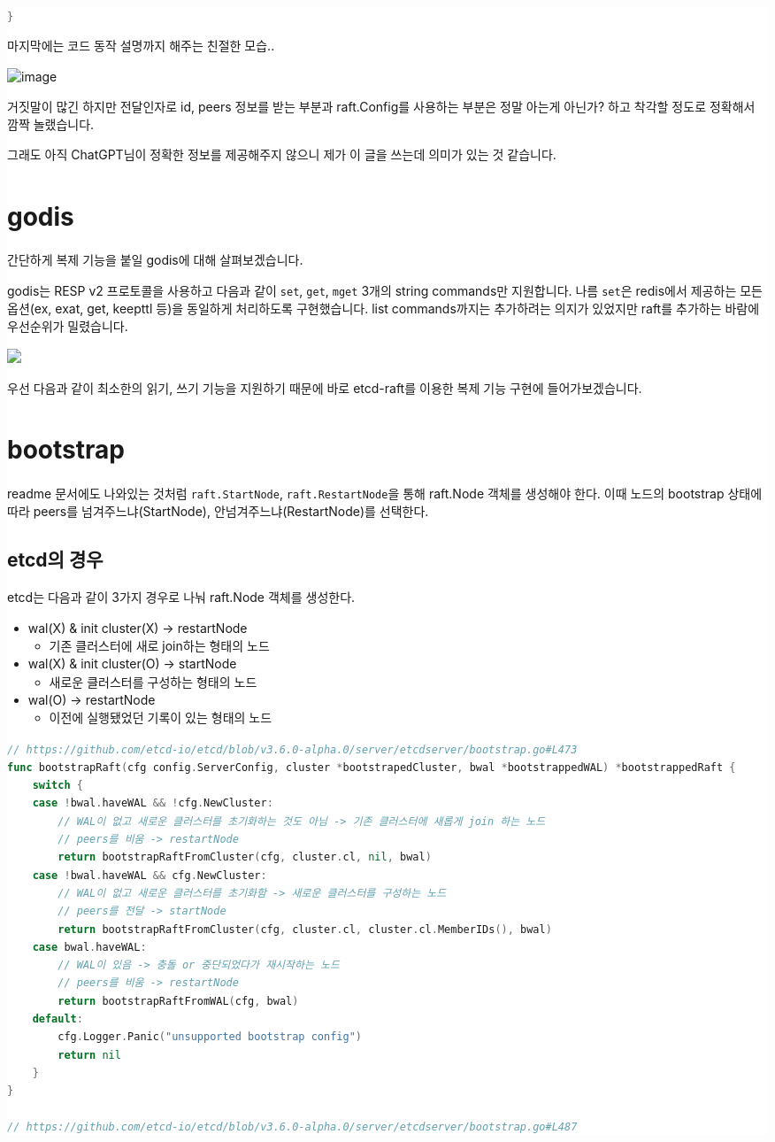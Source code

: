 ```go
}
```

마지막에는 코드 동작 설명까지 해주는 친절한 모습..

<img width="791" alt="image" src="https://user-images.githubusercontent.com/44857109/224205560-0e1d61e7-d055-4ebe-85f7-f9b757abecc2.png">

거짓말이 많긴 하지만 전달인자로 id, peers 정보를 받는 부분과 raft.Config를 사용하는 부분은 정말 아는게 아닌가? 하고 착각할 정도로 정확해서 깜짝 놀랬습니다. 

그래도 아직 ChatGPT님이 정확한 정보를 제공해주지 않으니 제가 이 글을 쓰는데 의미가 있는 것 같습니다.

# godis

간단하게 복제 기능을 붙일 godis에 대해 살펴보겠습니다.

godis는 RESP v2 프로토콜을 사용하고 다음과 같이 `set`, `get`, `mget` 3개의 string commands만 지원합니다. 나름 `set`은 redis에서 제공하는 모든 옵션(ex, exat, get, keepttl 등)을 동일하게 처리하도록 구현했습니다. list commands까지는 추가하려는 의지가 있었지만 raft를 추가하는 바람에 우선순위가 밀렸습니다. 

<img width="467" src="https://user-images.githubusercontent.com/44857109/223982666-db5ac7b9-38c4-4e57-a95d-a4d2d5a22cc7.png">

우선 다음과 같이 최소한의 읽기, 쓰기 기능을 지원하기 때문에 바로 etcd-raft를 이용한 복제 기능 구현에 들어가보겠습니다.

# bootstrap

readme 문서에도 나와있는 것처럼 `raft.StartNode`, `raft.RestartNode`을 통해 raft.Node 객체를 생성해야 한다. 이때 노드의 bootstrap 상태에 따라 peers를 넘겨주느냐(StartNode), 안넘겨주느냐(RestartNode)를 선택한다.

## etcd의 경우

etcd는 다음과 같이 3가지 경우로 나눠 raft.Node 객체를 생성한다.

- wal(X) & init cluster(X) -> restartNode
  - 기존 클러스터에 새로 join하는 형태의 노드
- wal(X) & init cluster(O) -> startNode
  - 새로운 클러스터를 구성하는 형태의 노드
- wal(O) -> restartNode
  - 이전에 실행됐었던 기록이 있는 형태의 노드

```go
// https://github.com/etcd-io/etcd/blob/v3.6.0-alpha.0/server/etcdserver/bootstrap.go#L473
func bootstrapRaft(cfg config.ServerConfig, cluster *bootstrapedCluster, bwal *bootstrappedWAL) *bootstrappedRaft {
	switch {
	case !bwal.haveWAL && !cfg.NewCluster:
		// WAL이 없고 새로운 클러스터를 초기화하는 것도 아님 -> 기존 클러스터에 새롭게 join 하는 노드
		// peers를 비움 -> restartNode
		return bootstrapRaftFromCluster(cfg, cluster.cl, nil, bwal)
	case !bwal.haveWAL && cfg.NewCluster:
		// WAL이 없고 새로운 클러스터를 초기화함 -> 새로운 클러스터를 구성하는 노드 
		// peers를 전달 -> startNode
		return bootstrapRaftFromCluster(cfg, cluster.cl, cluster.cl.MemberIDs(), bwal)
	case bwal.haveWAL:
		// WAL이 있음 -> 충돌 or 중단되었다가 재시작하는 노드
		// peers를 비움 -> restartNode
		return bootstrapRaftFromWAL(cfg, bwal)
	default:
		cfg.Logger.Panic("unsupported bootstrap config")
		return nil
	}
}

// https://github.com/etcd-io/etcd/blob/v3.6.0-alpha.0/server/etcdserver/bootstrap.go#L487
```